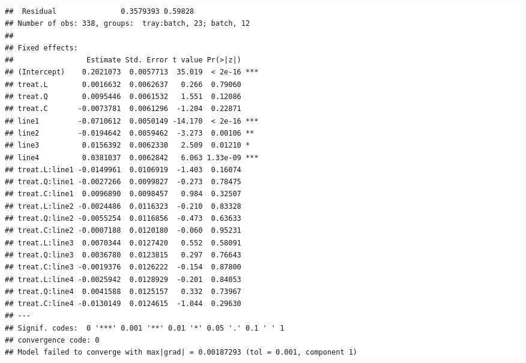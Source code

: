     ##  Residual               0.3579393 0.59828 
    ## Number of obs: 338, groups:  tray:batch, 23; batch, 12
    ## 
    ## Fixed effects:
    ##                 Estimate Std. Error t value Pr(>|z|)    
    ## (Intercept)    0.2021073  0.0057713  35.019  < 2e-16 ***
    ## treat.L        0.0016632  0.0062637   0.266  0.79060    
    ## treat.Q        0.0095446  0.0061532   1.551  0.12086    
    ## treat.C       -0.0073781  0.0061296  -1.204  0.22871    
    ## line1         -0.0710612  0.0050149 -14.170  < 2e-16 ***
    ## line2         -0.0194642  0.0059462  -3.273  0.00106 ** 
    ## line3          0.0156392  0.0062330   2.509  0.01210 *  
    ## line4          0.0381037  0.0062842   6.063 1.33e-09 ***
    ## treat.L:line1 -0.0149961  0.0106919  -1.403  0.16074    
    ## treat.Q:line1 -0.0027266  0.0099827  -0.273  0.78475    
    ## treat.C:line1  0.0096890  0.0098457   0.984  0.32507    
    ## treat.L:line2 -0.0024486  0.0116323  -0.210  0.83328    
    ## treat.Q:line2 -0.0055254  0.0116856  -0.473  0.63633    
    ## treat.C:line2 -0.0007188  0.0120180  -0.060  0.95231    
    ## treat.L:line3  0.0070344  0.0127420   0.552  0.58091    
    ## treat.Q:line3  0.0036780  0.0123815   0.297  0.76643    
    ## treat.C:line3 -0.0019376  0.0126222  -0.154  0.87800    
    ## treat.L:line4 -0.0025942  0.0128929  -0.201  0.84053    
    ## treat.Q:line4  0.0041588  0.0125157   0.332  0.73967    
    ## treat.C:line4 -0.0130149  0.0124615  -1.044  0.29630    
    ## ---
    ## Signif. codes:  0 '***' 0.001 '**' 0.01 '*' 0.05 '.' 0.1 ' ' 1
    ## convergence code: 0
    ## Model failed to converge with max|grad| = 0.00187293 (tol = 0.001, component 1)
